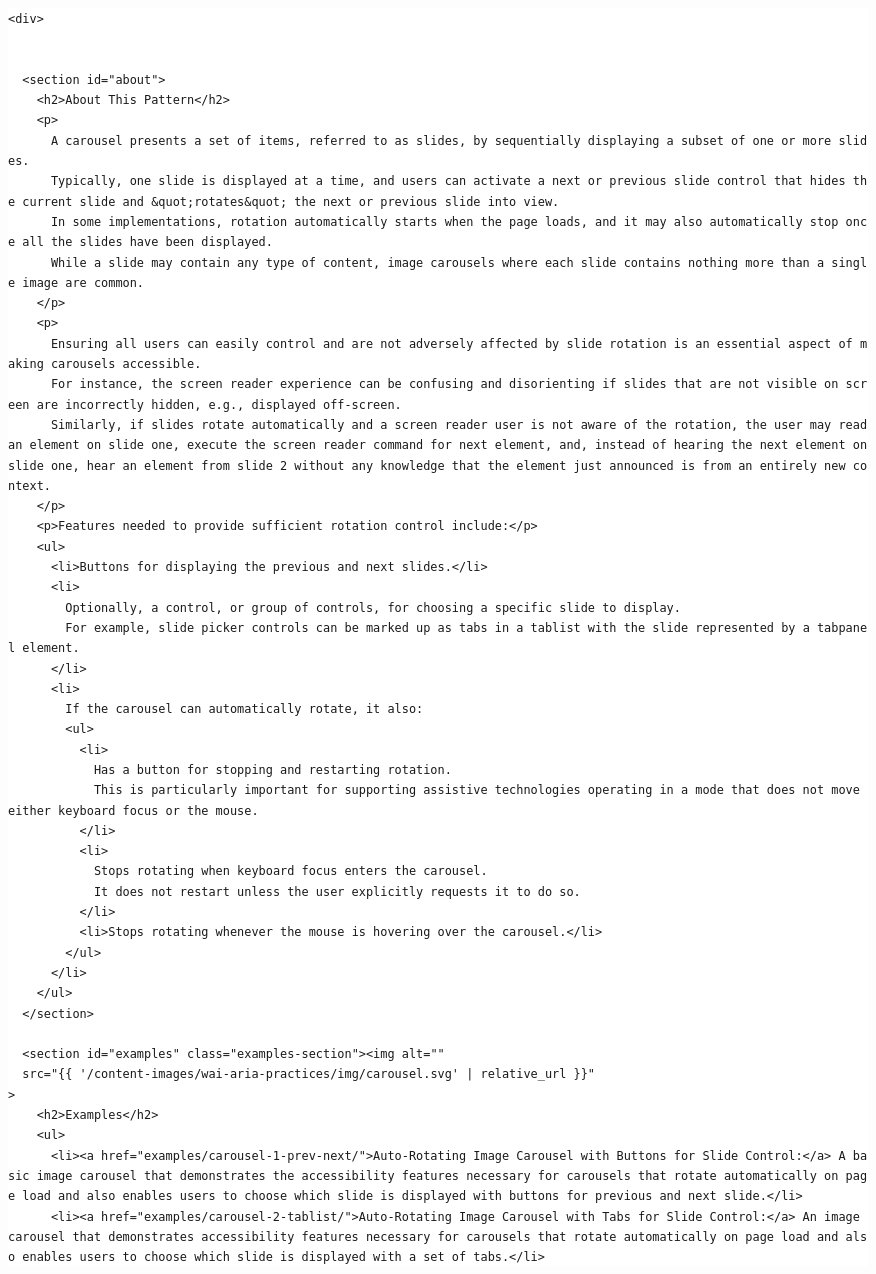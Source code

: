     <div>
      

      <section id="about">
        <h2>About This Pattern</h2>
        <p>
          A carousel presents a set of items, referred to as slides, by sequentially displaying a subset of one or more slides.
          Typically, one slide is displayed at a time, and users can activate a next or previous slide control that hides the current slide and &quot;rotates&quot; the next or previous slide into view.
          In some implementations, rotation automatically starts when the page loads, and it may also automatically stop once all the slides have been displayed.
          While a slide may contain any type of content, image carousels where each slide contains nothing more than a single image are common.
        </p>
        <p>
          Ensuring all users can easily control and are not adversely affected by slide rotation is an essential aspect of making carousels accessible.
          For instance, the screen reader experience can be confusing and disorienting if slides that are not visible on screen are incorrectly hidden, e.g., displayed off-screen.
          Similarly, if slides rotate automatically and a screen reader user is not aware of the rotation, the user may read an element on slide one, execute the screen reader command for next element, and, instead of hearing the next element on slide one, hear an element from slide 2 without any knowledge that the element just announced is from an entirely new context.
        </p>
        <p>Features needed to provide sufficient rotation control include:</p>
        <ul>
          <li>Buttons for displaying the previous and next slides.</li>
          <li>
            Optionally, a control, or group of controls, for choosing a specific slide to display.
            For example, slide picker controls can be marked up as tabs in a tablist with the slide represented by a tabpanel element.
          </li>
          <li>
            If the carousel can automatically rotate, it also:
            <ul>
              <li>
                Has a button for stopping and restarting rotation.
                This is particularly important for supporting assistive technologies operating in a mode that does not move either keyboard focus or the mouse.
              </li>
              <li>
                Stops rotating when keyboard focus enters the carousel.
                It does not restart unless the user explicitly requests it to do so.
              </li>
              <li>Stops rotating whenever the mouse is hovering over the carousel.</li>
            </ul>
          </li>
        </ul>
      </section>

      <section id="examples" class="examples-section"><img alt="" 
      src="{{ '/content-images/wai-aria-practices/img/carousel.svg' | relative_url }}"
    >
        <h2>Examples</h2>
        <ul>
          <li><a href="examples/carousel-1-prev-next/">Auto-Rotating Image Carousel with Buttons for Slide Control:</a> A basic image carousel that demonstrates the accessibility features necessary for carousels that rotate automatically on page load and also enables users to choose which slide is displayed with buttons for previous and next slide.</li>
          <li><a href="examples/carousel-2-tablist/">Auto-Rotating Image Carousel with Tabs for Slide Control:</a> An image carousel that demonstrates accessibility features necessary for carousels that rotate automatically on page load and also enables users to choose which slide is displayed with a set of tabs.</li>